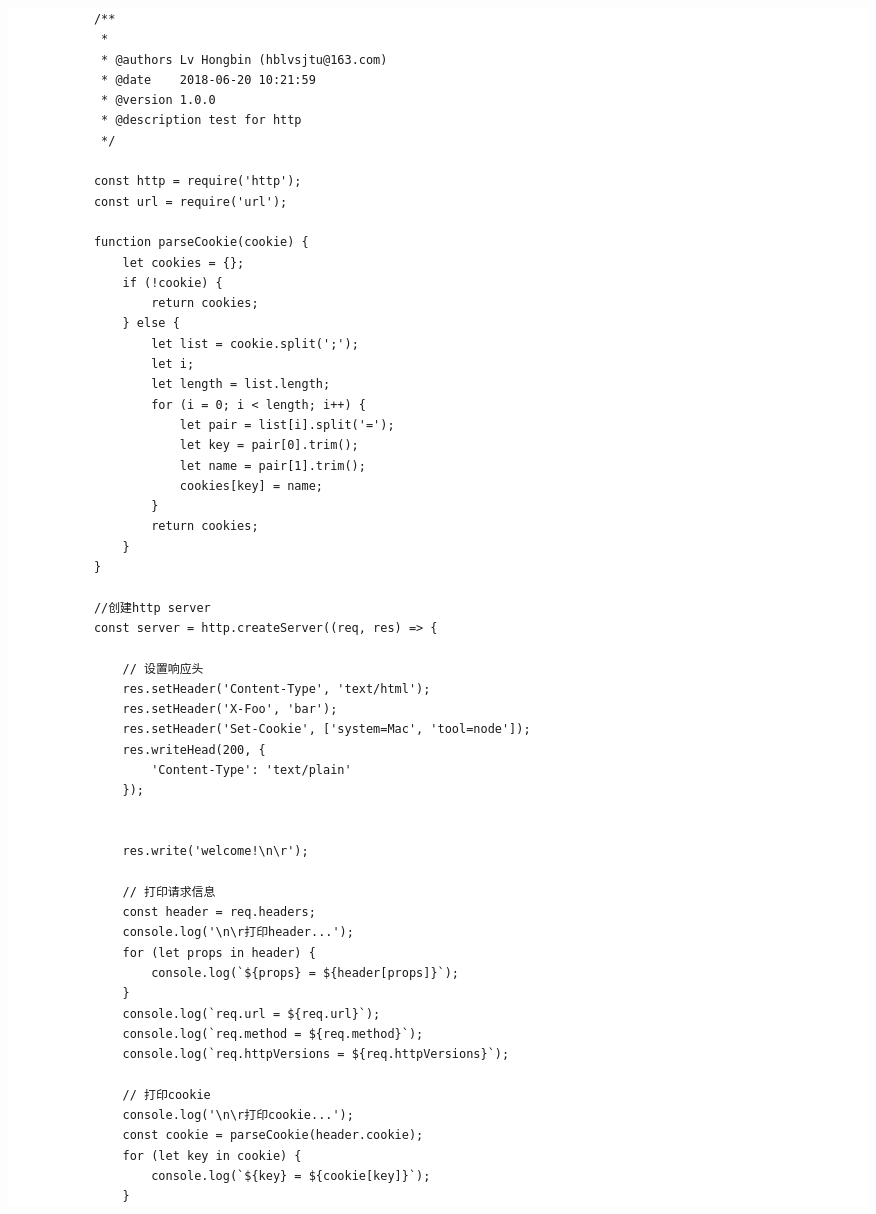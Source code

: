                 /**
                 * 
                 * @authors Lv Hongbin (hblvsjtu@163.com)
                 * @date    2018-06-20 10:21:59
                 * @version 1.0.0
                 * @description test for http 
                 */

                const http = require('http');
                const url = require('url');

                function parseCookie(cookie) {
                    let cookies = {};
                    if (!cookie) {
                        return cookies;
                    } else {
                        let list = cookie.split(';');
                        let i;
                        let length = list.length;
                        for (i = 0; i < length; i++) {
                            let pair = list[i].split('=');
                            let key = pair[0].trim();
                            let name = pair[1].trim();
                            cookies[key] = name;
                        }
                        return cookies;
                    }
                }

                //创建http server
                const server = http.createServer((req, res) => {

                    // 设置响应头
                    res.setHeader('Content-Type', 'text/html');
                    res.setHeader('X-Foo', 'bar');
                    res.setHeader('Set-Cookie', ['system=Mac', 'tool=node']);
                    res.writeHead(200, {
                        'Content-Type': 'text/plain'
                    });


                    res.write('welcome!\n\r');

                    // 打印请求信息
                    const header = req.headers;
                    console.log('\n\r打印header...');
                    for (let props in header) {
                        console.log(`${props} = ${header[props]}`);
                    }
                    console.log(`req.url = ${req.url}`);
                    console.log(`req.method = ${req.method}`);
                    console.log(`req.httpVersions = ${req.httpVersions}`);

                    // 打印cookie
                    console.log('\n\r打印cookie...');
                    const cookie = parseCookie(header.cookie);
                    for (let key in cookie) {
                        console.log(`${key} = ${cookie[key]}`);
                    }
